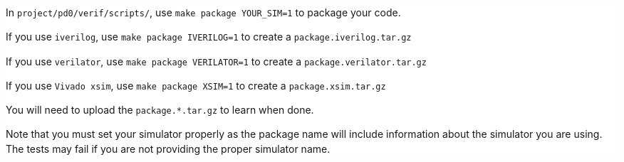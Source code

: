 In `project/pd0/verif/scripts/`, use `make package YOUR_SIM=1` to package your code.

If you use `iverilog`, use `make package IVERILOG=1` to create a `package.iverilog.tar.gz`

If you use `verilator`, use `make package VERILATOR=1` to create a `package.verilator.tar.gz`

If you use `Vivado xsim`, use `make package XSIM=1` to create a `package.xsim.tar.gz`

You will need to upload the `package.*.tar.gz` to learn when done.

Note that you must set your simulator properly as the package name will include
information about the simulator you are using.
The tests may fail if you are not providing the proper simulator name.

